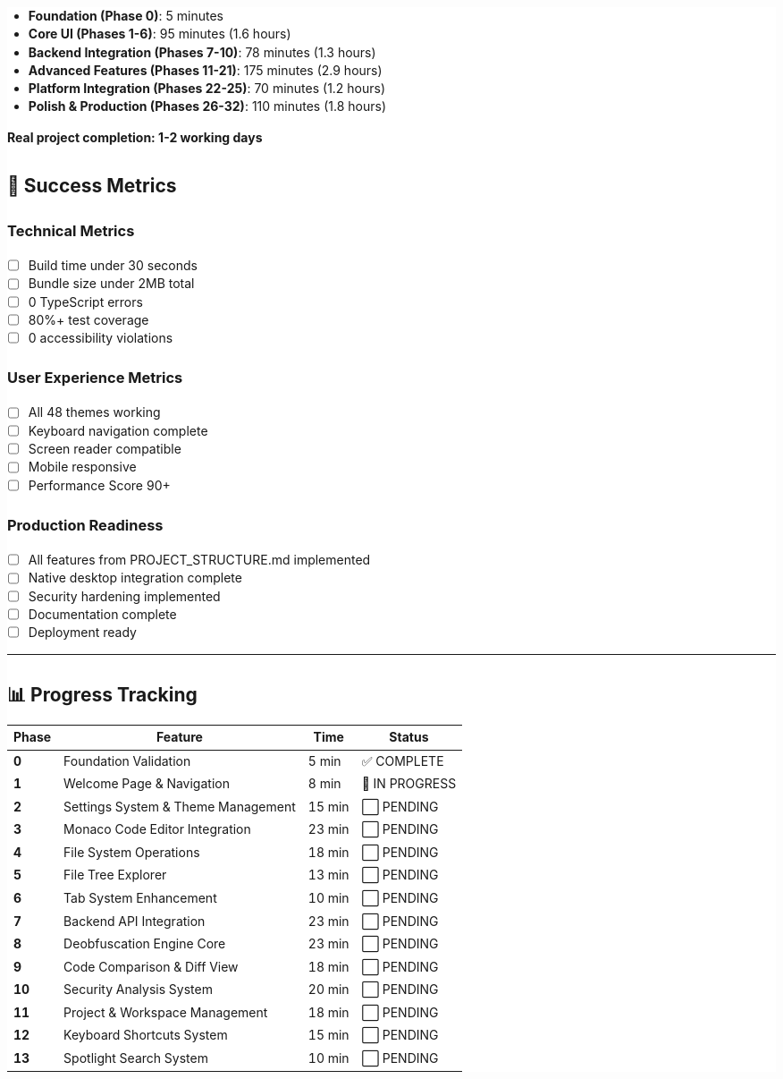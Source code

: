 - **Foundation (Phase 0)**: 5 minutes  
- **Core UI (Phases 1-6)**: 95 minutes (1.6 hours)
- **Backend Integration (Phases 7-10)**: 78 minutes (1.3 hours)
- **Advanced Features (Phases 11-21)**: 175 minutes (2.9 hours)
- **Platform Integration (Phases 22-25)**: 70 minutes (1.2 hours)
- **Polish & Production (Phases 26-32)**: 110 minutes (1.8 hours)

**Real project completion: 1-2 working days**

## 🎯 Success Metrics

### Technical Metrics
- [ ] Build time under 30 seconds
- [ ] Bundle size under 2MB total
- [ ] 0 TypeScript errors
- [ ] 80%+ test coverage
- [ ] 0 accessibility violations

### User Experience Metrics  
- [ ] All 48 themes working
- [ ] Keyboard navigation complete
- [ ] Screen reader compatible
- [ ] Mobile responsive
- [ ] Performance Score 90+

### Production Readiness
- [ ] All features from PROJECT_STRUCTURE.md implemented
- [ ] Native desktop integration complete
- [ ] Security hardening implemented
- [ ] Documentation complete
- [ ] Deployment ready

---

## 📊 Progress Tracking

| Phase | Feature | Time | Status |
|-------|---------|------|--------|
| **0** | Foundation Validation | 5 min | ✅ COMPLETE |
| **1** | Welcome Page & Navigation | 8 min | 🔄 IN PROGRESS |
| **2** | Settings System & Theme Management | 15 min | ⬜ PENDING |
| **3** | Monaco Code Editor Integration | 23 min | ⬜ PENDING |
| **4** | File System Operations | 18 min | ⬜ PENDING |
| **5** | File Tree Explorer | 13 min | ⬜ PENDING |
| **6** | Tab System Enhancement | 10 min | ⬜ PENDING |
| **7** | Backend API Integration | 23 min | ⬜ PENDING |
| **8** | Deobfuscation Engine Core | 23 min | ⬜ PENDING |
| **9** | Code Comparison & Diff View | 18 min | ⬜ PENDING |
| **10** | Security Analysis System | 20 min | ⬜ PENDING |
| **11** | Project & Workspace Management | 18 min | ⬜ PENDING |
| **12** | Keyboard Shortcuts System | 15 min | ⬜ PENDING |
| **13** | Spotlight Search System | 10 min | ⬜ PENDING |